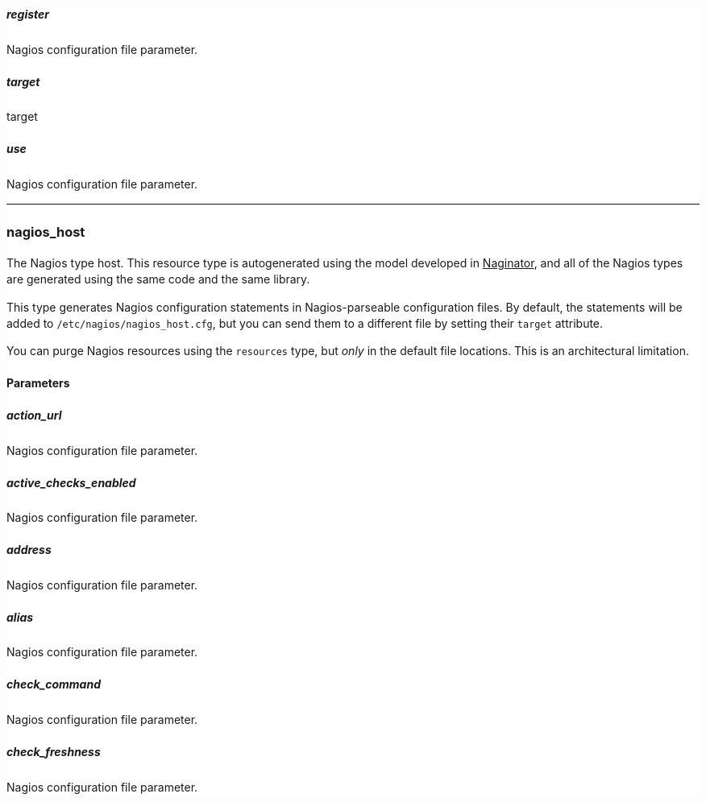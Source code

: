 
##### register

<p>Nagios configuration file parameter.</p>


##### target

<p>target</p>


##### use

<p>Nagios configuration file parameter.</p>



<hr />

### nagios_host

<p>The Nagios type host.  This resource type is autogenerated using the
model developed in <a href="http://projects.reductivelabs.com/projects/naginator">Naginator</a>, and all of the Nagios types are generated using the
same code and the same library.</p>
<p>This type generates Nagios configuration statements in Nagios-parseable configuration
files.  By default, the statements will be added to <code>/etc/nagios/nagios_host.cfg</code>, but
you can send them to a different file by setting their <code>target</code> attribute.</p>
<p>You can purge Nagios resources using the <code>resources</code> type, but <em>only</em>
in the default file locations.  This is an architectural limitation.</p>

#### Parameters


##### action_url

<p>Nagios configuration file parameter.</p>


##### active_checks_enabled

<p>Nagios configuration file parameter.</p>


##### address

<p>Nagios configuration file parameter.</p>


##### alias

<p>Nagios configuration file parameter.</p>


##### check_command

<p>Nagios configuration file parameter.</p>


##### check_freshness

<p>Nagios configuration file parameter.</p>
